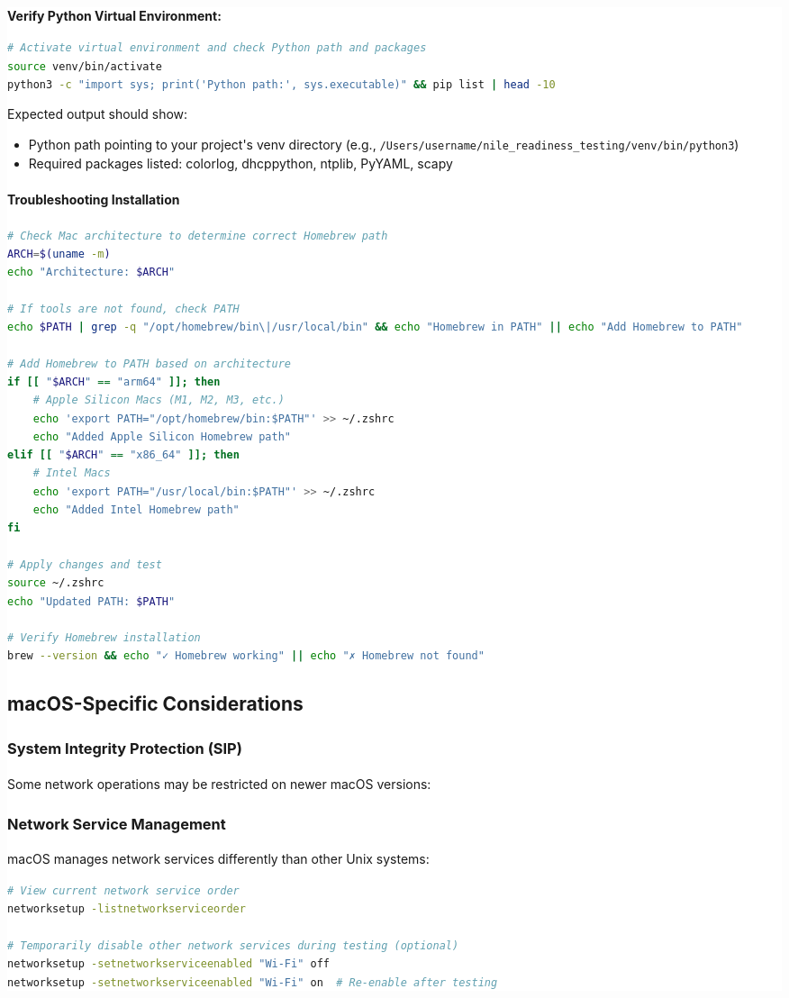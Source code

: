 **Verify Python Virtual Environment:**
```bash
# Activate virtual environment and check Python path and packages
source venv/bin/activate
python3 -c "import sys; print('Python path:', sys.executable)" && pip list | head -10
```

Expected output should show:
- Python path pointing to your project's venv directory (e.g., `/Users/username/nile_readiness_testing/venv/bin/python3`)
- Required packages listed: colorlog, dhcppython, ntplib, PyYAML, scapy

#### Troubleshooting Installation
```bash
# Check Mac architecture to determine correct Homebrew path
ARCH=$(uname -m)
echo "Architecture: $ARCH"

# If tools are not found, check PATH
echo $PATH | grep -q "/opt/homebrew/bin\|/usr/local/bin" && echo "Homebrew in PATH" || echo "Add Homebrew to PATH"

# Add Homebrew to PATH based on architecture
if [[ "$ARCH" == "arm64" ]]; then
    # Apple Silicon Macs (M1, M2, M3, etc.)
    echo 'export PATH="/opt/homebrew/bin:$PATH"' >> ~/.zshrc
    echo "Added Apple Silicon Homebrew path"
elif [[ "$ARCH" == "x86_64" ]]; then
    # Intel Macs
    echo 'export PATH="/usr/local/bin:$PATH"' >> ~/.zshrc  
    echo "Added Intel Homebrew path"
fi

# Apply changes and test
source ~/.zshrc
echo "Updated PATH: $PATH"

# Verify Homebrew installation
brew --version && echo "✓ Homebrew working" || echo "✗ Homebrew not found"
```

## macOS-Specific Considerations

### System Integrity Protection (SIP)
Some network operations may be restricted on newer macOS versions:

### Network Service Management
macOS manages network services differently than other Unix systems:
```bash
# View current network service order
networksetup -listnetworkserviceorder

# Temporarily disable other network services during testing (optional)
networksetup -setnetworkserviceenabled "Wi-Fi" off
networksetup -setnetworkserviceenabled "Wi-Fi" on  # Re-enable after testing
```

